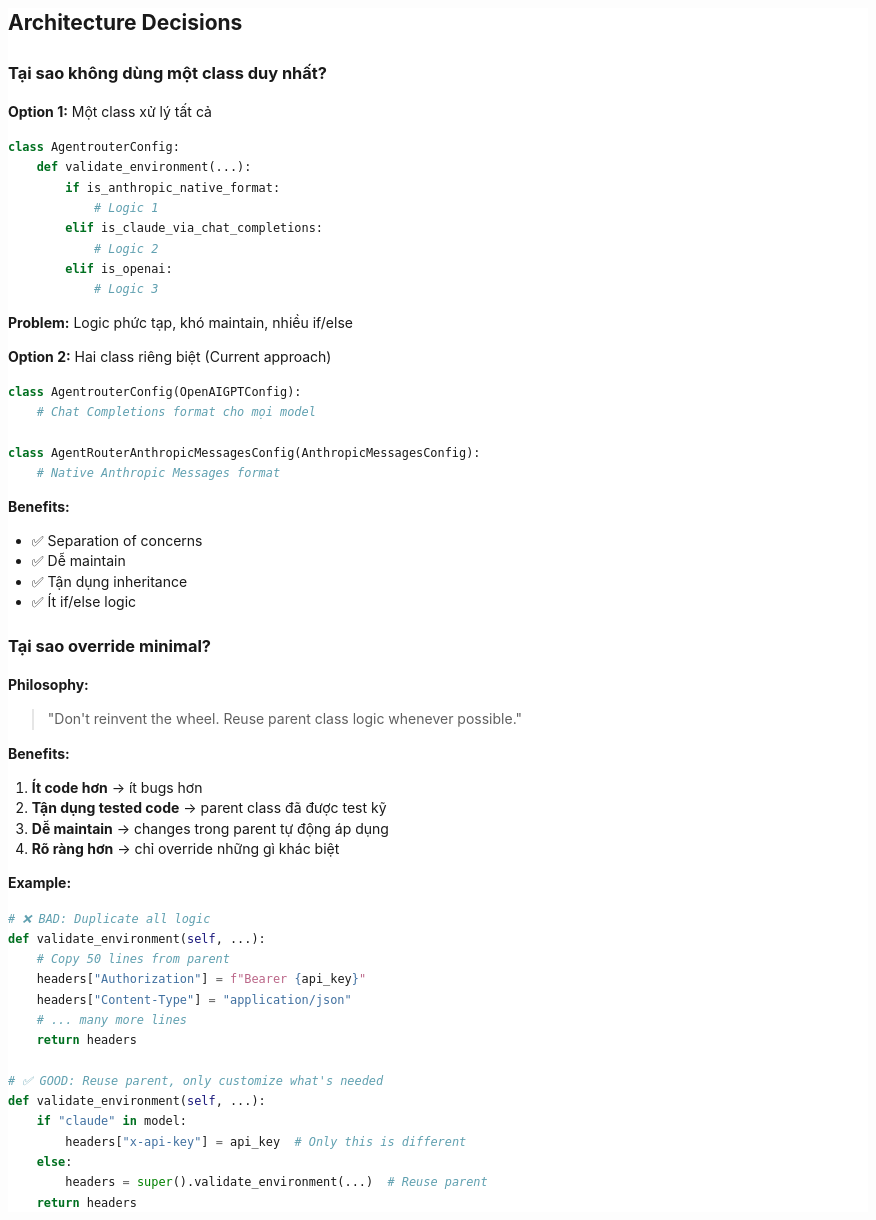 ## Architecture Decisions

### Tại sao không dùng một class duy nhất?

**Option 1:** Một class xử lý tất cả
```python
class AgentrouterConfig:
    def validate_environment(...):
        if is_anthropic_native_format:
            # Logic 1
        elif is_claude_via_chat_completions:
            # Logic 2
        elif is_openai:
            # Logic 3
```

**Problem:** Logic phức tạp, khó maintain, nhiều if/else

**Option 2:** Hai class riêng biệt (Current approach)
```python
class AgentrouterConfig(OpenAIGPTConfig):
    # Chat Completions format cho mọi model

class AgentRouterAnthropicMessagesConfig(AnthropicMessagesConfig):
    # Native Anthropic Messages format
```

**Benefits:**
- ✅ Separation of concerns
- ✅ Dễ maintain
- ✅ Tận dụng inheritance
- ✅ Ít if/else logic

### Tại sao override minimal?

**Philosophy:**
> "Don't reinvent the wheel. Reuse parent class logic whenever possible."

**Benefits:**
1. **Ít code hơn** → ít bugs hơn
2. **Tận dụng tested code** → parent class đã được test kỹ
3. **Dễ maintain** → changes trong parent tự động áp dụng
4. **Rõ ràng hơn** → chỉ override những gì khác biệt

**Example:**
```python
# ❌ BAD: Duplicate all logic
def validate_environment(self, ...):
    # Copy 50 lines from parent
    headers["Authorization"] = f"Bearer {api_key}"
    headers["Content-Type"] = "application/json"
    # ... many more lines
    return headers

# ✅ GOOD: Reuse parent, only customize what's needed
def validate_environment(self, ...):
    if "claude" in model:
        headers["x-api-key"] = api_key  # Only this is different
    else:
        headers = super().validate_environment(...)  # Reuse parent
    return headers
```
